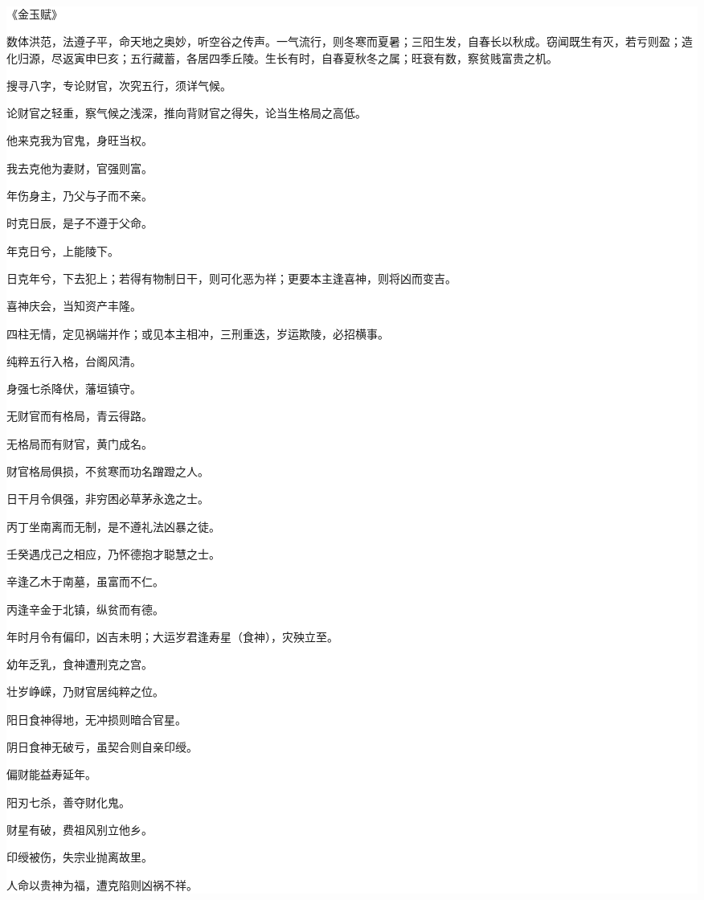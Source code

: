 《金玉赋》

数体洪范，法遵子平，命天地之奥妙，听空谷之传声。一气流行，则冬寒而夏暑；三阳生发，自春长以秋成。窃闻既生有灭，若亏则盈；造化归源，尽返寅申巳亥；五行藏蓄，各居四季丘陵。生长有时，自春夏秋冬之属；旺衰有数，察贫贱富贵之机。

搜寻八字，专论财官，次究五行，须详气候。

论财官之轻重，察气候之浅深，推向背财官之得失，论当生格局之高低。

他来克我为官鬼，身旺当权。

我去克他为妻财，官强则富。

年伤身主，乃父与子而不亲。

时克日辰，是子不遵于父命。

年克日兮，上能陵下。

日克年兮，下去犯上；若得有物制日干，则可化恶为祥；更要本主逢喜神，则将凶而变吉。

喜神庆会，当知资产丰隆。

四柱无情，定见祸端并作；或见本主相冲，三刑重迭，岁运欺陵，必招横事。

纯粹五行入格，台阁风清。

身强七杀降伏，藩垣镇守。

无财官而有格局，青云得路。

无格局而有财官，黄门成名。

财官格局俱损，不贫寒而功名蹭蹬之人。

日干月令俱强，非穷困必草茅永逸之士。

丙丁坐南离而无制，是不遵礼法凶暴之徒。

壬癸遇戊己之相应，乃怀德抱才聪慧之士。

辛逢乙木于南墓，虽富而不仁。

丙逢辛金于北镇，纵贫而有德。

年时月令有偏印，凶吉未明；大运岁君逢寿星（食神），灾殃立至。

幼年乏乳，食神遭刑克之宫。

壮岁峥嵘，乃财官居纯粹之位。

阳日食神得地，无冲损则暗合官星。

阴日食神无破亏，虽契合则自亲印绶。

偏财能益寿延年。

阳刃七杀，善夺财化鬼。

财星有破，费祖风别立他乡。

印绶被伤，失宗业抛离故里。

人命以贵神为福，遭克陷则凶祸不祥。
